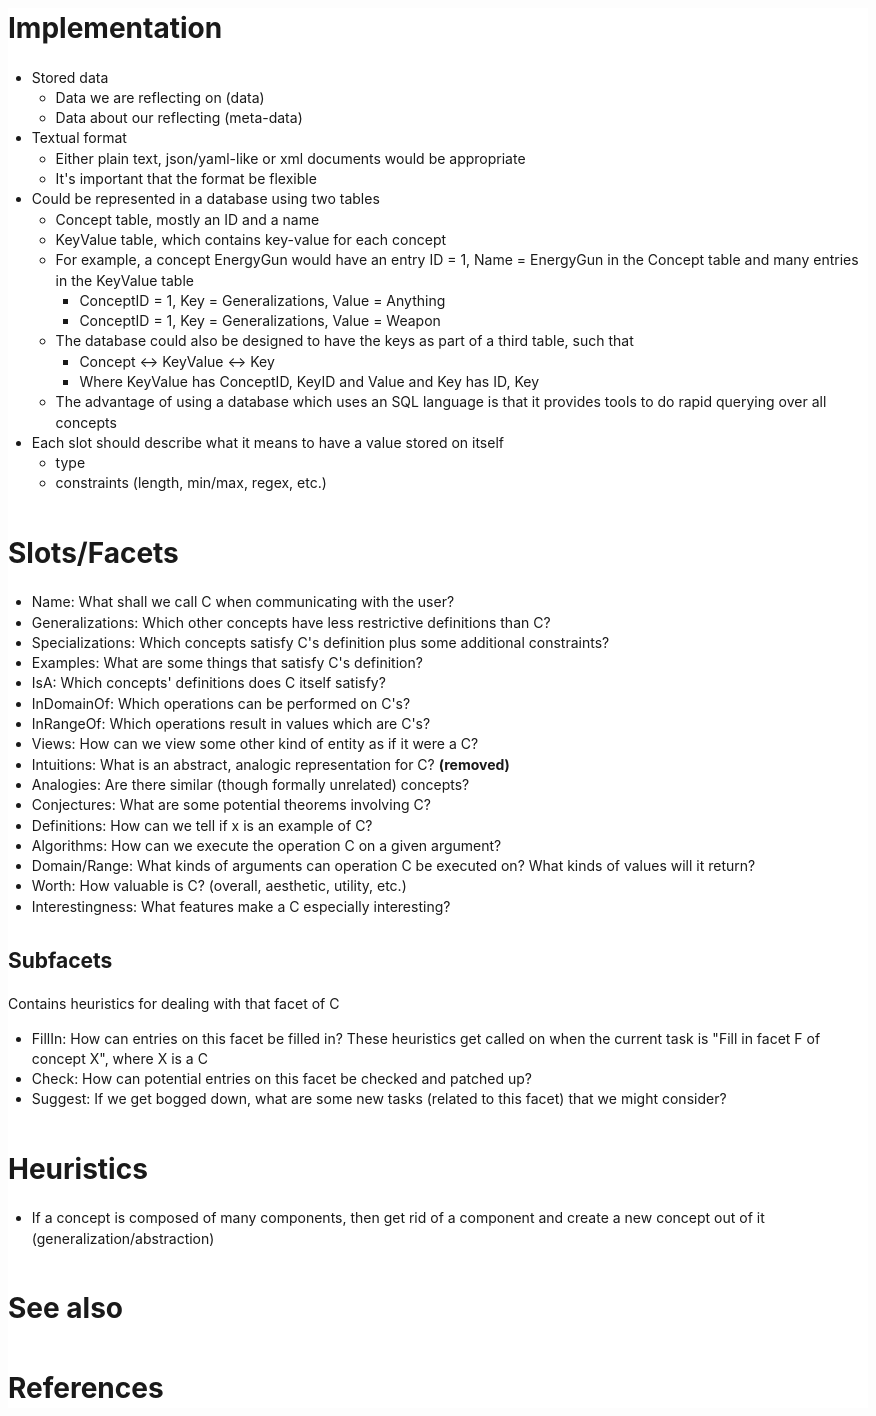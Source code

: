 # Implementation
* Stored data
	* Data we are reflecting on (data)
	* Data about our reflecting (meta-data)
* Textual format
	* Either plain text, json/yaml-like or xml documents would be appropriate
	* It's important that the format be flexible
* Could be represented in a database using two tables
	* Concept table, mostly an ID and a name
	* KeyValue table, which contains key-value for each concept
	* For example, a concept EnergyGun would have an entry ID = 1, Name = EnergyGun in the Concept table and many entries in the KeyValue table
		* ConceptID = 1, Key = Generalizations, Value = Anything
		* ConceptID = 1, Key = Generalizations, Value = Weapon
	* The database could also be designed to have the keys as part of a third table, such that
		* Concept <-> KeyValue <-> Key
		* Where KeyValue has ConceptID, KeyID and Value and Key has ID, Key
	* The advantage of using a database which uses an SQL language is that it provides tools to do rapid querying over all concepts
* Each slot should describe what it means to have a value stored on itself
	* type
	* constraints (length, min/max, regex, etc.)

# Slots/Facets
* Name: What shall we call C when communicating with the user?
* Generalizations: Which other concepts have less restrictive definitions than C?
* Specializations: Which concepts satisfy C's definition plus some additional constraints?
* Examples: What are some things that satisfy C's definition?
* IsA: Which concepts' definitions does C itself satisfy?
* InDomainOf: Which operations can be performed on C's?
* InRangeOf: Which operations result in values which are C's?
* Views: How can we view some other kind of entity as if it were a C?
* Intuitions: What is an abstract, analogic representation for C? **(removed)**
* Analogies: Are there similar (though formally unrelated) concepts?
* Conjectures: What are some potential theorems involving C?
* Definitions: How can we tell if x is an example of C?
* Algorithms: How can we execute the operation C on a given argument?
* Domain/Range: What kinds of arguments can operation C be executed on? What kinds of values will it return?
* Worth: How valuable is C? (overall, aesthetic, utility, etc.)
* Interestingness: What features make a C especially interesting?

## Subfacets
Contains heuristics for dealing with that facet of C
* FillIn: How can entries on this facet be filled in? These heuristics get called on when the current task is "Fill in facet F of concept X", where X is a C
* Check: How can potential entries on this facet be checked and patched up?
* Suggest: If we get bogged down, what are some new tasks (related to this facet) that we might consider?

# Heuristics
* If a concept is composed of many components, then get rid of a component and create a new concept out of it (generalization/abstraction)

# See also

# References
